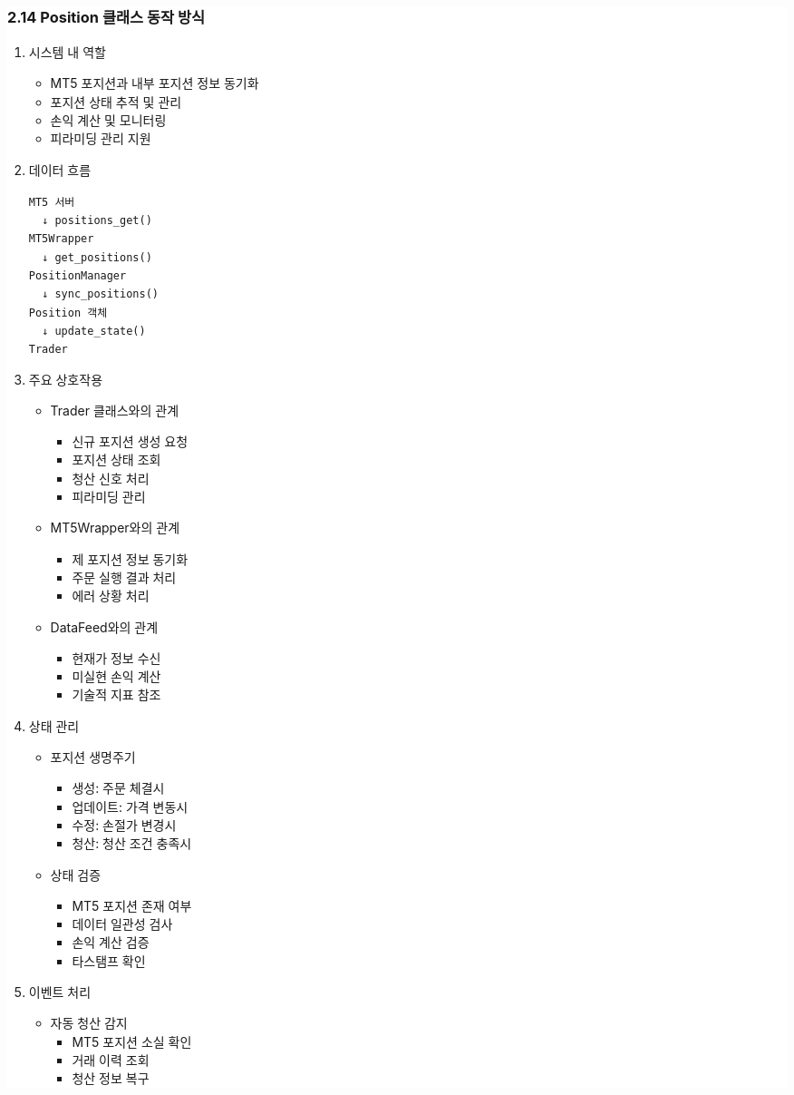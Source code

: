 ### 2.14 Position 클래스 동작 방식

1. 시스템 내 역할
   - MT5 포지션과 내부 포지션 정보 동기화
   - 포지션 상태 추적 및 관리
   - 손익 계산 및 모니터링
   - 피라미딩 관리 지원

2. 데이터 흐름
   ```
   MT5 서버
     ↓ positions_get()
   MT5Wrapper
     ↓ get_positions()
   PositionManager
     ↓ sync_positions()
   Position 객체
     ↓ update_state()
   Trader
   ```

3. 주요 상호작용
   - Trader 클래스와의 관계
     * 신규 포지션 생성 요청
     * 포지션 상태 조회
     * 청산 신호 처리
     * 피라미딩 관리
   
   - MT5Wrapper와의 관계
     * 제 포지션 정보 동기화
     * 주문 실행 결과 처리
     * 에러 상황 처리
   
   - DataFeed와의 관계
     * 현재가 정보 수신
     * 미실현 손익 계산
     * 기술적 지표 참조

4. 상태 관리
   - 포지션 생명주기
     * 생성: 주문 체결시
     * 업데이트: 가격 변동시
     * 수정: 손절가 변경시
     * 청산: 청산 조건 충족시
   
   - 상태 검증
     * MT5 포지션 존재 여부
     * 데이터 일관성 검사
     * 손익 계산 검증
     * 타스탬프 확인

5. 이벤트 처리
   - 자동 청산 감지
     * MT5 포지션 소실 확인
     * 거래 이력 조회
     * 청산 정보 복구
   
